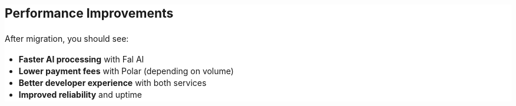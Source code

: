 ## Performance Improvements

After migration, you should see:
- **Faster AI processing** with Fal AI
- **Lower payment fees** with Polar (depending on volume)
- **Better developer experience** with both services
- **Improved reliability** and uptime
